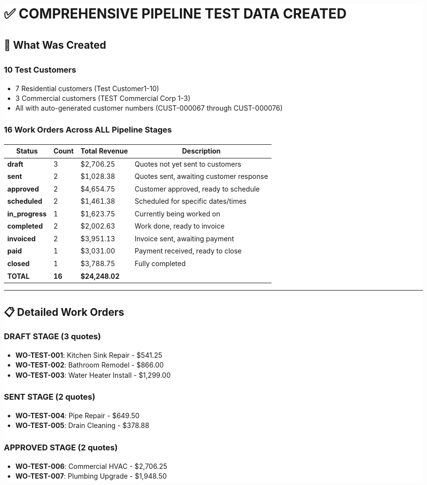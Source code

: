 # ✅ COMPREHENSIVE PIPELINE TEST DATA CREATED

## 🎯 What Was Created

### **10 Test Customers**
- 7 Residential customers (Test Customer1-10)
- 3 Commercial customers (TEST Commercial Corp 1-3)
- All with auto-generated customer numbers (CUST-000067 through CUST-000076)

### **16 Work Orders Across ALL Pipeline Stages**

| Status | Count | Total Revenue | Description |
|--------|-------|---------------|-------------|
| **draft** | 3 | $2,706.25 | Quotes not yet sent to customers |
| **sent** | 2 | $1,028.38 | Quotes sent, awaiting customer response |
| **approved** | 2 | $4,654.75 | Customer approved, ready to schedule |
| **scheduled** | 2 | $1,461.38 | Scheduled for specific dates/times |
| **in_progress** | 1 | $1,623.75 | Currently being worked on |
| **completed** | 2 | $2,002.63 | Work done, ready to invoice |
| **invoiced** | 2 | $3,951.13 | Invoice sent, awaiting payment |
| **paid** | 1 | $3,031.00 | Payment received, ready to close |
| **closed** | 1 | $3,788.75 | Fully completed |
| **TOTAL** | **16** | **$24,248.02** | |

---

## 📋 Detailed Work Orders

### DRAFT STAGE (3 quotes)
- **WO-TEST-001**: Kitchen Sink Repair - $541.25
- **WO-TEST-002**: Bathroom Remodel - $866.00
- **WO-TEST-003**: Water Heater Install - $1,299.00

### SENT STAGE (2 quotes)
- **WO-TEST-004**: Pipe Repair - $649.50
- **WO-TEST-005**: Drain Cleaning - $378.88

### APPROVED STAGE (2 quotes)
- **WO-TEST-006**: Commercial HVAC - $2,706.25
- **WO-TEST-007**: Plumbing Upgrade - $1,948.50

